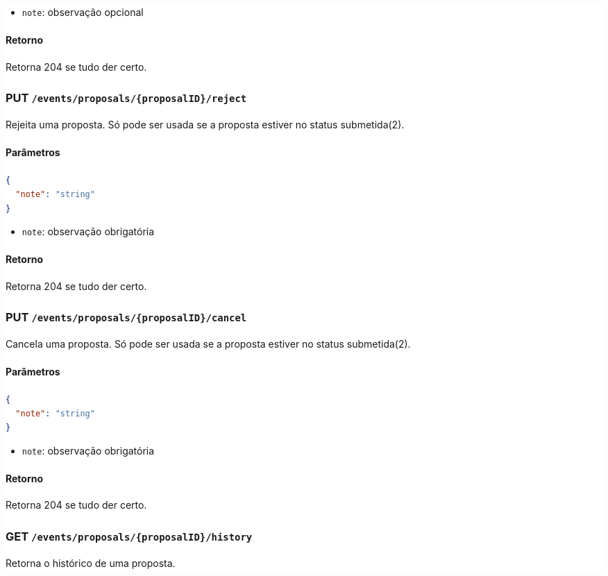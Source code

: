 - `note`: observação opcional

#### Retorno

Retorna 204 se tudo der certo.

### PUT `/events/proposals/{proposalID}/reject`

Rejeita uma proposta. Só pode ser usada se a proposta estiver no status submetida(2).

#### Parâmetros

```json
{
  "note": "string"
}
```

- `note`: observação obrigatória

#### Retorno

Retorna 204 se tudo der certo.

### PUT `/events/proposals/{proposalID}/cancel`

Cancela uma proposta. Só pode ser usada se a proposta estiver no status submetida(2).

#### Parâmetros

```json
{
  "note": "string"
}
```

- `note`: observação obrigatória

#### Retorno

Retorna 204 se tudo der certo.

### GET `/events/proposals/{proposalID}/history`

Retorna o histórico de uma proposta.

